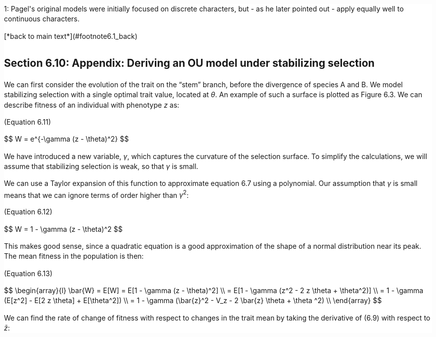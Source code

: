 <a name="footnote6.1">1</a>: Pagel's original models were initially focused on discrete characters, but - as he later pointed out - apply equally well to continuous characters.

<div>
[*back to main text*](#footnote6.1_back)
</div>


## Section 6.10: Appendix: Deriving an OU model under stabilizing selection

We can first consider the evolution of the trait on the “stem” branch, before the divergence of species A and B. We model stabilizing selection with a single optimal trait value, located at $\theta$. An example of such a surface is plotted as Figure 6.3. We can describe fitness of an individual with phenotype $z$ as:

(Equation 6.11)
<div>
$$
W = e^{-\gamma (z - \theta)^2}
$$
</div>

We have introduced a new variable, $\gamma$, which captures the curvature of the selection surface. To simplify the calculations, we will assume that stabilizing selection is weak, so that $\gamma$ is small.

We can use a Taylor expansion of this function to approximate equation 6.7 using a polynomial. Our assumption that $\gamma$ is small means that we can ignore terms of order higher than $\gamma^2$:

(Equation 6.12)
<div>
$$
W = 1 - \gamma (z - \theta)^2
$$
</div>

This makes good sense, since a quadratic equation is a good approximation of the shape of a normal distribution near its peak. The mean fitness in the population is then:

(Equation 6.13)
<div>
$$
\begin{array}{l}
\bar{W} = E[W] = E[1 - \gamma (z - \theta)^2] \\
= E[1 - \gamma (z^2 - 2 z \theta + \theta^2)] \\
= 1 - \gamma (E[z^2] - E[2 z \theta] + E[\theta^2]) \\
= 1 - \gamma (\bar{z}^2 - V_z - 2 \bar{z} \theta + \theta ^2) \\
\end{array}
$$
</div>

We can find the rate of change of fitness with respect to changes in the trait mean by taking the derivative of (6.9) with respect to $\bar{z}$:
